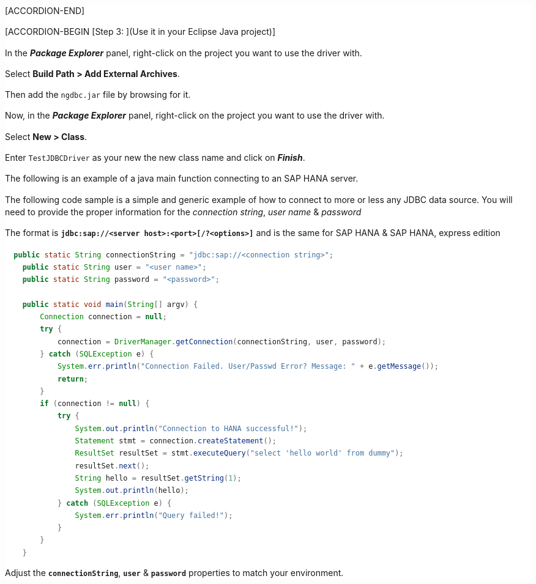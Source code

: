 [ACCORDION-END]

[ACCORDION-BEGIN [Step 3: ](Use it in your Eclipse Java project)]

In the ***Package Explorer*** panel, right-click on the project you want to use the driver with.

Select **Build Path > Add External Archives**.

Then add the `ngdbc.jar` file by browsing for it.

Now, in the ***Package Explorer*** panel, right-click on the project you want to use the driver with.

Select **New > Class**.

Enter `TestJDBCDriver` as your new the new class name and click on ***Finish***.

The following is an example of a java main function connecting to an SAP HANA server.

The following code sample is a simple and generic example of how to connect to more or less any JDBC data source. You will need to provide the proper information for the *connection string*, *user name* & *password*

The format is **`jdbc:sap://<server host>:<port>[/?<options>]`** and is the same for SAP HANA & SAP HANA, express edition

```java
  public static String connectionString = "jdbc:sap://<connection string>";
	public static String user = "<user name>";
	public static String password = "<password>";

	public static void main(String[] argv) {
		Connection connection = null;
		try {
			connection = DriverManager.getConnection(connectionString, user, password);
		} catch (SQLException e) {
			System.err.println("Connection Failed. User/Passwd Error? Message: " + e.getMessage());
			return;
		}
		if (connection != null) {
			try {
				System.out.println("Connection to HANA successful!");
				Statement stmt = connection.createStatement();
				ResultSet resultSet = stmt.executeQuery("select 'hello world' from dummy");
				resultSet.next();
				String hello = resultSet.getString(1);
				System.out.println(hello);
			} catch (SQLException e) {
				System.err.println("Query failed!");
			}
		}
	}
```

Adjust the **`connectionString`**, **`user`** & **`password`** properties to match your environment.
